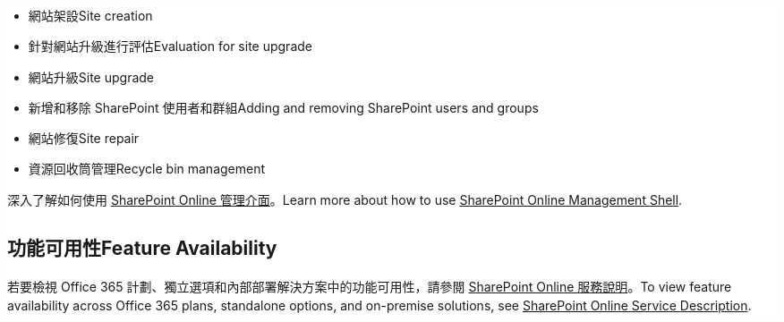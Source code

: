 - <span data-ttu-id="b4d1c-235">網站架設</span><span class="sxs-lookup"><span data-stu-id="b4d1c-235">Site creation</span></span>
    
- <span data-ttu-id="b4d1c-236">針對網站升級進行評估</span><span class="sxs-lookup"><span data-stu-id="b4d1c-236">Evaluation for site upgrade</span></span>
    
- <span data-ttu-id="b4d1c-237">網站升級</span><span class="sxs-lookup"><span data-stu-id="b4d1c-237">Site upgrade</span></span>
    
- <span data-ttu-id="b4d1c-238">新增和移除 SharePoint 使用者和群組</span><span class="sxs-lookup"><span data-stu-id="b4d1c-238">Adding and removing SharePoint users and groups</span></span>
    
- <span data-ttu-id="b4d1c-239">網站修復</span><span class="sxs-lookup"><span data-stu-id="b4d1c-239">Site repair</span></span>
    
- <span data-ttu-id="b4d1c-240">資源回收筒管理</span><span class="sxs-lookup"><span data-stu-id="b4d1c-240">Recycle bin management</span></span>
    
<span data-ttu-id="b4d1c-241">深入了解如何使用 [SharePoint Online 管理介面](https://go.microsoft.com/fwlink/p/?LinkId=270993)。</span><span class="sxs-lookup"><span data-stu-id="b4d1c-241">Learn more about how to use [SharePoint Online Management Shell](https://go.microsoft.com/fwlink/p/?LinkId=270993).</span></span> 
  
## <a name="feature-availability"></a><span data-ttu-id="b4d1c-242">功能可用性</span><span class="sxs-lookup"><span data-stu-id="b4d1c-242">Feature Availability</span></span>
<span data-ttu-id="b4d1c-243"><a name="bkmk_WindowsPowerShellSupport"> </a></span><span class="sxs-lookup"><span data-stu-id="b4d1c-243"></span></span>

<span data-ttu-id="b4d1c-244">若要檢視 Office 365 計劃、獨立選項和內部部署解決方案中的功能可用性，請參閱 [SharePoint Online 服務說明](sharepoint-online-service-description.md)。</span><span class="sxs-lookup"><span data-stu-id="b4d1c-244">To view feature availability across Office 365 plans, standalone options, and on-premise solutions, see [SharePoint Online Service Description](sharepoint-online-service-description.md).</span></span>
  

